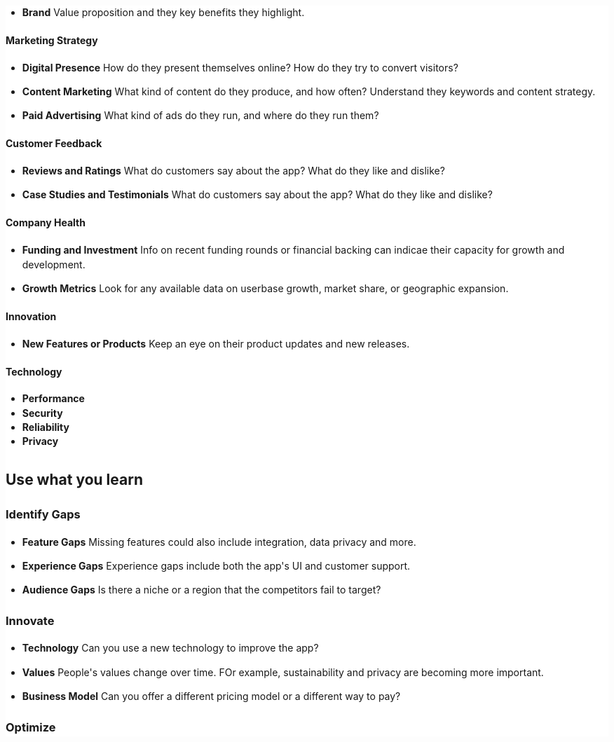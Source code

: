 - **Brand** Value proposition and they key benefits they highlight.

#### Marketing Strategy

- **Digital Presence** How do they present themselves online? How do they try to convert visitors?

- **Content Marketing** What kind of content do they produce, and how often? Understand they keywords and content strategy.

- **Paid Advertising** What kind of ads do they run, and where do they run them?

#### Customer Feedback

- **Reviews and Ratings** What do customers say about the app? What do they like and dislike?

- **Case Studies and Testimonials** What do customers say about the app? What do they like and dislike?

#### Company Health

- **Funding and Investment** Info on recent funding rounds or financial backing can indicae their capacity for growth and development.

- **Growth Metrics** Look for any available data on userbase growth, market share, or geographic expansion.

#### Innovation

- **New Features or Products** Keep an eye on their product updates and new releases.

#### Technology

- **Performance**
- **Security**
- **Reliability**
- **Privacy**

## Use what you learn

### **Identify Gaps**

- **Feature Gaps** Missing features could also include integration, data privacy and more.

- **Experience Gaps** Experience gaps include both the app's UI and customer support.

- **Audience Gaps** Is there a niche or a region that the competitors fail to target?

### **Innovate**

- **Technology** Can you use a new technology to improve the app?

- **Values** People's values change over time. FOr example, sustainability and privacy are becoming more important.

- **Business Model** Can you offer a different pricing model or a different way to pay?

### **Optimize**

